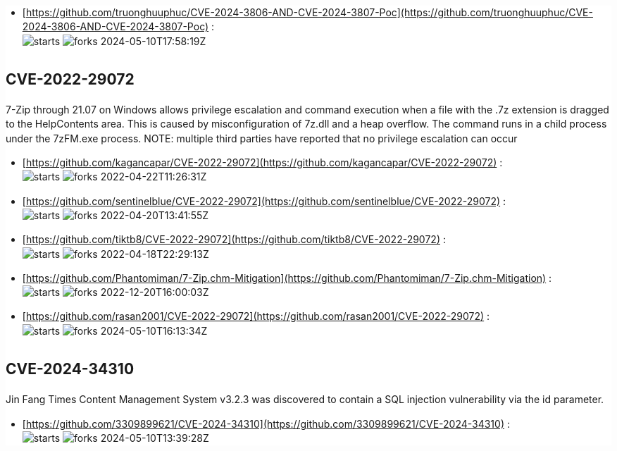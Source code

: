- [https://github.com/truonghuuphuc/CVE-2024-3806-AND-CVE-2024-3807-Poc](https://github.com/truonghuuphuc/CVE-2024-3806-AND-CVE-2024-3807-Poc) :  
![starts](https://img.shields.io/github/stars/truonghuuphuc/CVE-2024-3806-AND-CVE-2024-3807-Poc.svg) 
![forks](https://img.shields.io/github/forks/truonghuuphuc/CVE-2024-3806-AND-CVE-2024-3807-Poc.svg) 
2024-05-10T17:58:19Z

## CVE-2022-29072
 7-Zip through 21.07 on Windows allows privilege escalation and command execution when a file with the .7z extension is dragged to the HelpContents area. This is caused by misconfiguration of 7z.dll and a heap overflow. The command runs in a child process under the 7zFM.exe process. NOTE: multiple third parties have reported that no privilege escalation can occur

- [https://github.com/kagancapar/CVE-2022-29072](https://github.com/kagancapar/CVE-2022-29072) :  
![starts](https://img.shields.io/github/stars/kagancapar/CVE-2022-29072.svg) 
![forks](https://img.shields.io/github/forks/kagancapar/CVE-2022-29072.svg) 
2022-04-22T11:26:31Z

- [https://github.com/sentinelblue/CVE-2022-29072](https://github.com/sentinelblue/CVE-2022-29072) :  
![starts](https://img.shields.io/github/stars/sentinelblue/CVE-2022-29072.svg) 
![forks](https://img.shields.io/github/forks/sentinelblue/CVE-2022-29072.svg) 
2022-04-20T13:41:55Z

- [https://github.com/tiktb8/CVE-2022-29072](https://github.com/tiktb8/CVE-2022-29072) :  
![starts](https://img.shields.io/github/stars/tiktb8/CVE-2022-29072.svg) 
![forks](https://img.shields.io/github/forks/tiktb8/CVE-2022-29072.svg) 
2022-04-18T22:29:13Z

- [https://github.com/Phantomiman/7-Zip.chm-Mitigation](https://github.com/Phantomiman/7-Zip.chm-Mitigation) :  
![starts](https://img.shields.io/github/stars/Phantomiman/7-Zip.chm-Mitigation.svg) 
![forks](https://img.shields.io/github/forks/Phantomiman/7-Zip.chm-Mitigation.svg) 
2022-12-20T16:00:03Z

- [https://github.com/rasan2001/CVE-2022-29072](https://github.com/rasan2001/CVE-2022-29072) :  
![starts](https://img.shields.io/github/stars/rasan2001/CVE-2022-29072.svg) 
![forks](https://img.shields.io/github/forks/rasan2001/CVE-2022-29072.svg) 
2024-05-10T16:13:34Z

## CVE-2024-34310
 Jin Fang Times Content Management System v3.2.3 was discovered to contain a SQL injection vulnerability via the id parameter.

- [https://github.com/3309899621/CVE-2024-34310](https://github.com/3309899621/CVE-2024-34310) :  
![starts](https://img.shields.io/github/stars/3309899621/CVE-2024-34310.svg) 
![forks](https://img.shields.io/github/forks/3309899621/CVE-2024-34310.svg) 
2024-05-10T13:39:28Z
